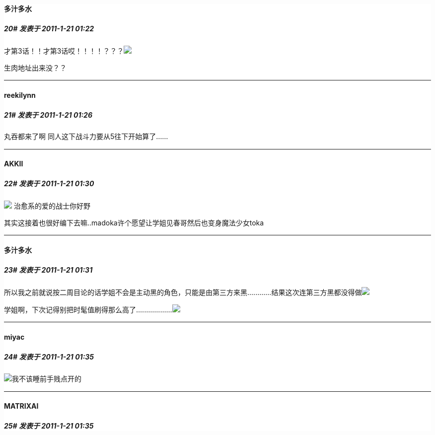 ####  多汁多水  
##### 20#       发表于 2011-1-21 01:22


才第3话！！才第3话哎！！！！？？？<img src="https://static.saraba1st.com/image/smiley/face/44.gif" referrerpolicy="no-referrer">


生肉地址出来没？？


-----

####  reekilynn  
##### 21#       发表于 2011-1-21 01:26


丸吞都来了啊 同人这下战斗力要从5往下开始算了……


-----

####  AKKII  
##### 22#       发表于 2011-1-21 01:30


<img src="https://static.saraba1st.com/image/smiley/face/149.gif" referrerpolicy="no-referrer"> 治愈系的爱的战士你好野

其实这接着也很好编下去嘛..madoka许个愿望让学姐见春哥然后也变身魔法少女toka


-----

####  多汁多水  
##### 23#       发表于 2011-1-21 01:31


所以我之前就说按二周目论的话学姐不会是主动黑的角色，只能是由第三方来黑............结果这次连第三方黑都没得做<img src="https://static.saraba1st.com/image/smiley/face/44.gif" referrerpolicy="no-referrer">


学姐啊，下次记得别把时髦值刷得那么高了..................<img src="https://static.saraba1st.com/image/smiley/face/88.gif" referrerpolicy="no-referrer">


-----

####  miyac  
##### 24#       发表于 2011-1-21 01:35


<img src="https://static.saraba1st.com/image/smiley/face/149.gif" referrerpolicy="no-referrer">我不该睡前手贱点开的


-----

####  MATRIXAI  
##### 25#       发表于 2011-1-21 01:35


